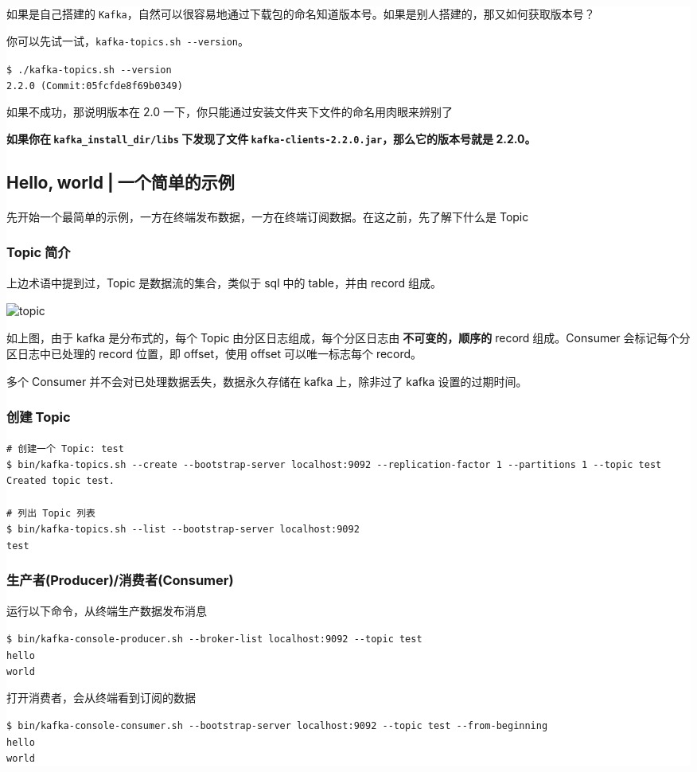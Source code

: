 如果是自己搭建的 `Kafka`，自然可以很容易地通过下载包的命名知道版本号。如果是别人搭建的，那又如何获取版本号？

你可以先试一试，`kafka-topics.sh --version`。

```shell
$ ./kafka-topics.sh --version
2.2.0 (Commit:05fcfde8f69b0349)
```

如果不成功，那说明版本在 2.0 一下，你只能通过安装文件夹下文件的命名用肉眼来辨别了

**如果你在 `kafka_install_dir/libs` 下发现了文件 `kafka-clients-2.2.0.jar`，那么它的版本号就是 2.2.0。**

## Hello, world | 一个简单的示例

先开始一个最简单的示例，一方在终端发布数据，一方在终端订阅数据。在这之前，先了解下什么是 Topic

### Topic 简介

上边术语中提到过，Topic 是数据流的集合，类似于 sql 中的 table，并由 record 组成。

![topic](https://shanyue.tech/)

如上图，由于 kafka 是分布式的，每个 Topic 由分区日志组成，每个分区日志由 **不可变的，顺序的** record 组成。Consumer 会标记每个分区日志中已处理的 record 位置，即 offset，使用 offset 可以唯一标志每个 record。

多个 Consumer 并不会对已处理数据丢失，数据永久存储在 kafka 上，除非过了 kafka 设置的过期时间。

### 创建 Topic

```shell
# 创建一个 Topic: test
$ bin/kafka-topics.sh --create --bootstrap-server localhost:9092 --replication-factor 1 --partitions 1 --topic test
Created topic test.

# 列出 Topic 列表
$ bin/kafka-topics.sh --list --bootstrap-server localhost:9092
test
```

### 生产者(Producer)/消费者(Consumer)

运行以下命令，从终端生产数据发布消息

```shell
$ bin/kafka-console-producer.sh --broker-list localhost:9092 --topic test
hello
world
```

打开消费者，会从终端看到订阅的数据

```shell
$ bin/kafka-console-consumer.sh --bootstrap-server localhost:9092 --topic test --from-beginning
hello
world
```

